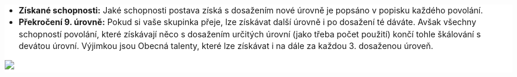 - **Získané schopnosti:** Jaké schopnosti postava získá s dosažením nové úrovně je popsáno v popisku každého povolání.
- **Překročení 9. úrovně:**  Pokud si vaše skupinka přeje, lze získávat další úrovně i po dosažení té dáváte. Avšak všechny schopností povolání, které získávají něco s dosažením určitých úrovní (jako třeba počet použití) končí tohle škálování s devátou úrovní. Výjimkou jsou Obecná talenty, které lze získávat i na dále za každou 3. dosaženou úroveň.

<img src="/assets/sep_line.png"/>
